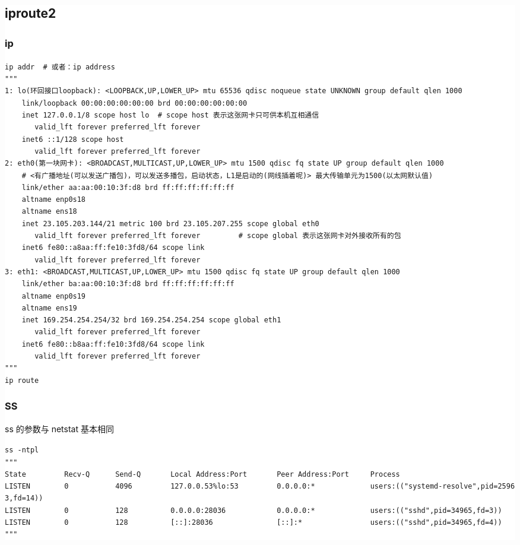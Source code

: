 ## iproute2

### ip

```shell
ip addr  # 或者：ip address
"""
1: lo(环回接口loopback): <LOOPBACK,UP,LOWER_UP> mtu 65536 qdisc noqueue state UNKNOWN group default qlen 1000
    link/loopback 00:00:00:00:00:00 brd 00:00:00:00:00:00
    inet 127.0.0.1/8 scope host lo  # scope host 表示这张网卡只可供本机互相通信
       valid_lft forever preferred_lft forever
    inet6 ::1/128 scope host
       valid_lft forever preferred_lft forever
2: eth0(第一块网卡): <BROADCAST,MULTICAST,UP,LOWER_UP> mtu 1500 qdisc fq state UP group default qlen 1000
    # <有广播地址(可以发送广播包)，可以发送多播包，启动状态，L1是启动的(网线插着呢)> 最大传输单元为1500(以太网默认值)
    link/ether aa:aa:00:10:3f:d8 brd ff:ff:ff:ff:ff:ff
    altname enp0s18
    altname ens18
    inet 23.105.203.144/21 metric 100 brd 23.105.207.255 scope global eth0
       valid_lft forever preferred_lft forever         # scope global 表示这张网卡对外接收所有的包
    inet6 fe80::a8aa:ff:fe10:3fd8/64 scope link
       valid_lft forever preferred_lft forever
3: eth1: <BROADCAST,MULTICAST,UP,LOWER_UP> mtu 1500 qdisc fq state UP group default qlen 1000
    link/ether ba:aa:00:10:3f:d8 brd ff:ff:ff:ff:ff:ff
    altname enp0s19
    altname ens19
    inet 169.254.254.254/32 brd 169.254.254.254 scope global eth1
       valid_lft forever preferred_lft forever
    inet6 fe80::b8aa:ff:fe10:3fd8/64 scope link 
       valid_lft forever preferred_lft forever
"""
ip route
```

### SS

ss 的参数与 netstat 基本相同

```shell
ss -ntpl
"""
State         Recv-Q      Send-Q       Local Address:Port       Peer Address:Port     Process                                                 
LISTEN        0           4096         127.0.0.53%lo:53         0.0.0.0:*             users:(("systemd-resolve",pid=25963,fd=14))
LISTEN        0           128          0.0.0.0:28036            0.0.0.0:*             users:(("sshd",pid=34965,fd=3))
LISTEN        0           128          [::]:28036               [::]:*                users:(("sshd",pid=34965,fd=4))
"""
```
